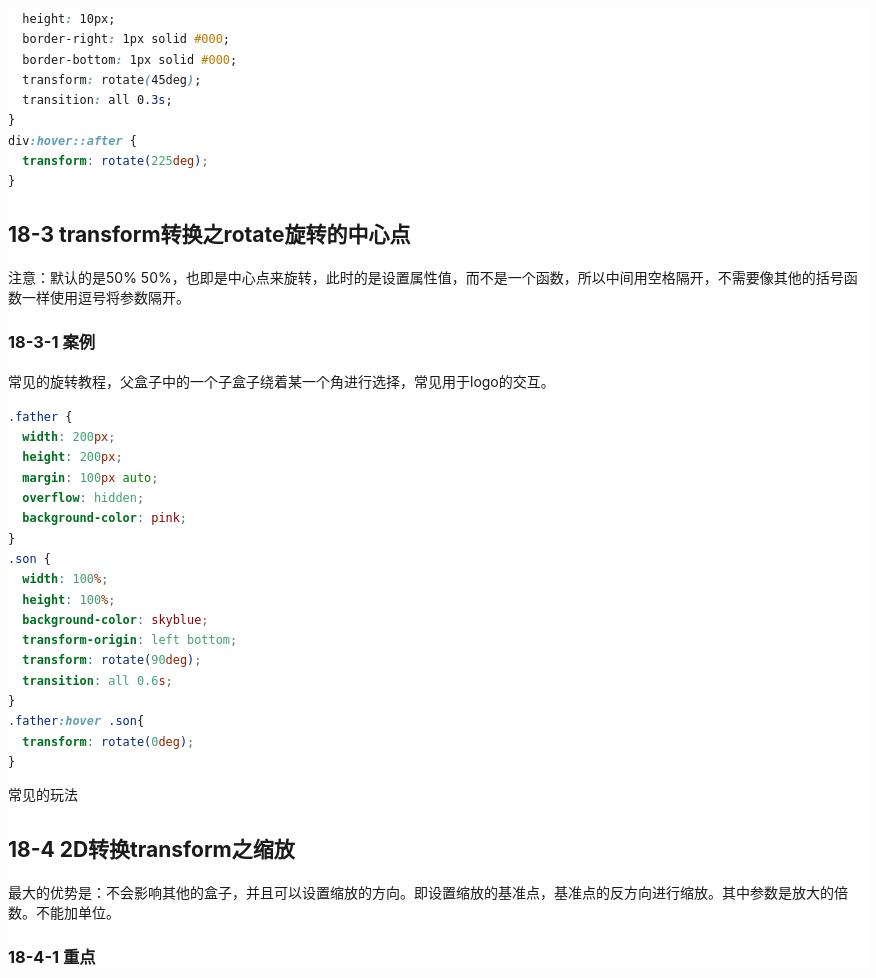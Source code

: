 ```css
  height: 10px;
  border-right: 1px solid #000;
  border-bottom: 1px solid #000;
  transform: rotate(45deg);
  transition: all 0.3s;
}
div:hover::after {
  transform: rotate(225deg);
}
```



## 18-3	transform转换之rotate旋转的中心点



注意：默认的是50% 50%，也即是中心点来旋转，此时的是设置属性值，而不是一个函数，所以中间用空格隔开，不需要像其他的括号函数一样使用逗号将参数隔开。

### 18-3-1	案例

常见的旋转教程，父盒子中的一个子盒子绕着某一个角进行选择，常见用于logo的交互。



```css
.father {
  width: 200px;
  height: 200px;
  margin: 100px auto;
  overflow: hidden;
  background-color: pink;
}
.son {
  width: 100%;
  height: 100%;
  background-color: skyblue;
  transform-origin: left bottom;
  transform: rotate(90deg);
  transition: all 0.6s;
}
.father:hover .son{
  transform: rotate(0deg);
}
```

常见的玩法



## 18-4	2D转换transform之缩放

最大的优势是：不会影响其他的盒子，并且可以设置缩放的方向。即设置缩放的基准点，基准点的反方向进行缩放。其中参数是放大的倍数。不能加单位。



### 18-4-1	重点
